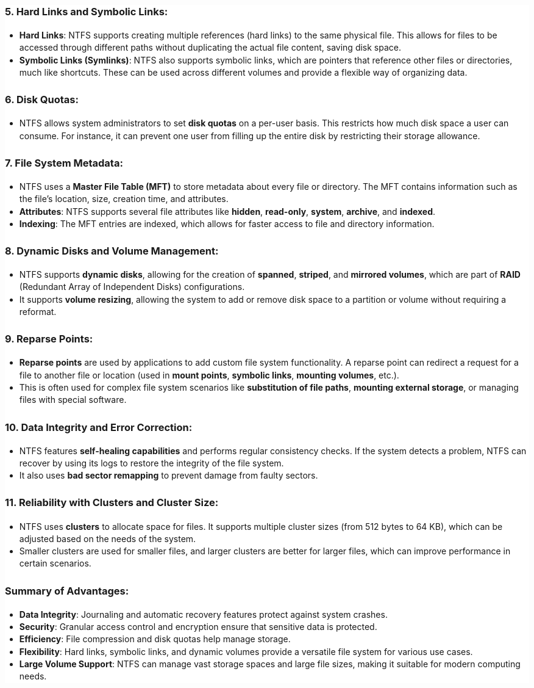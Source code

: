 ### 5. **Hard Links and Symbolic Links:**
   - **Hard Links**: NTFS supports creating multiple references (hard links) to the same physical file. This allows for files to be accessed through different paths without duplicating the actual file content, saving disk space.
   - **Symbolic Links (Symlinks)**: NTFS also supports symbolic links, which are pointers that reference other files or directories, much like shortcuts. These can be used across different volumes and provide a flexible way of organizing data.

### 6. **Disk Quotas:**
   - NTFS allows system administrators to set **disk quotas** on a per-user basis. This restricts how much disk space a user can consume. For instance, it can prevent one user from filling up the entire disk by restricting their storage allowance.

### 7. **File System Metadata:**
   - NTFS uses a **Master File Table (MFT)** to store metadata about every file or directory. The MFT contains information such as the file’s location, size, creation time, and attributes.
   - **Attributes**: NTFS supports several file attributes like **hidden**, **read-only**, **system**, **archive**, and **indexed**.
   - **Indexing**: The MFT entries are indexed, which allows for faster access to file and directory information.

### 8. **Dynamic Disks and Volume Management:**
   - NTFS supports **dynamic disks**, allowing for the creation of **spanned**, **striped**, and **mirrored volumes**, which are part of **RAID** (Redundant Array of Independent Disks) configurations.
   - It supports **volume resizing**, allowing the system to add or remove disk space to a partition or volume without requiring a reformat.

### 9. **Reparse Points:**
   - **Reparse points** are used by applications to add custom file system functionality. A reparse point can redirect a request for a file to another file or location (used in **mount points**, **symbolic links**, **mounting volumes**, etc.).
   - This is often used for complex file system scenarios like **substitution of file paths**, **mounting external storage**, or managing files with special software.

### 10. **Data Integrity and Error Correction:**
   - NTFS features **self-healing capabilities** and performs regular consistency checks. If the system detects a problem, NTFS can recover by using its logs to restore the integrity of the file system.
   - It also uses **bad sector remapping** to prevent damage from faulty sectors.

### 11. **Reliability with Clusters and Cluster Size:**
   - NTFS uses **clusters** to allocate space for files. It supports multiple cluster sizes (from 512 bytes to 64 KB), which can be adjusted based on the needs of the system.
   - Smaller clusters are used for smaller files, and larger clusters are better for larger files, which can improve performance in certain scenarios.

### **Summary of Advantages:**
   - **Data Integrity**: Journaling and automatic recovery features protect against system crashes.
   - **Security**: Granular access control and encryption ensure that sensitive data is protected.
   - **Efficiency**: File compression and disk quotas help manage storage.
   - **Flexibility**: Hard links, symbolic links, and dynamic volumes provide a versatile file system for various use cases.
   - **Large Volume Support**: NTFS can manage vast storage spaces and large file sizes, making it suitable for modern computing needs.
